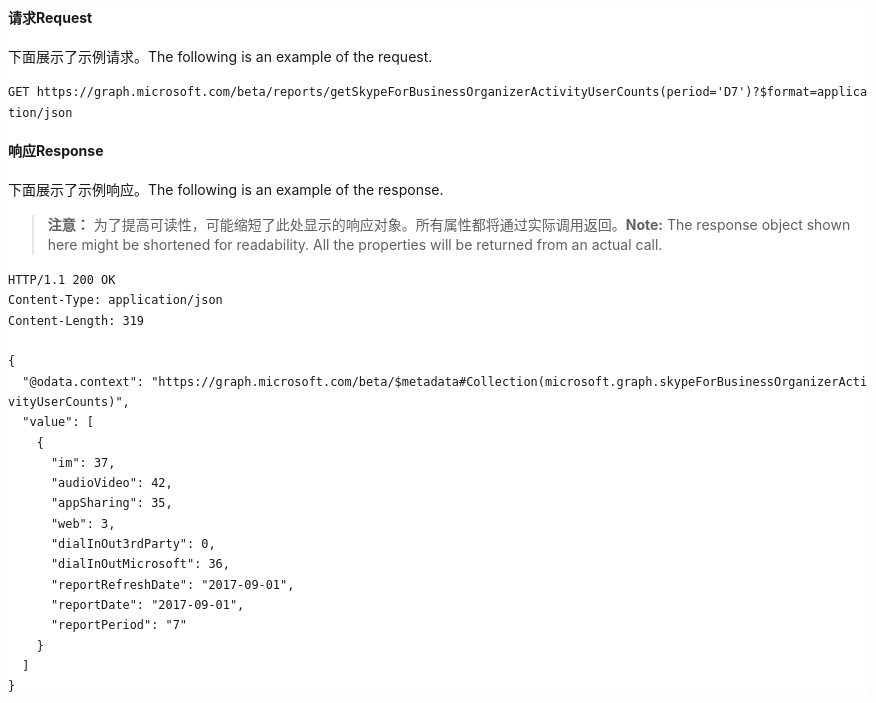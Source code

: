 #### <a name="request"></a><span data-ttu-id="d8580-170">请求</span><span class="sxs-lookup"><span data-stu-id="d8580-170">Request</span></span>

<span data-ttu-id="d8580-171">下面展示了示例请求。</span><span class="sxs-lookup"><span data-stu-id="d8580-171">The following is an example of the request.</span></span>




```msgraph-interactive
GET https://graph.microsoft.com/beta/reports/getSkypeForBusinessOrganizerActivityUserCounts(period='D7')?$format=application/json
```


#### <a name="response"></a><span data-ttu-id="d8580-172">响应</span><span class="sxs-lookup"><span data-stu-id="d8580-172">Response</span></span>

<span data-ttu-id="d8580-173">下面展示了示例响应。</span><span class="sxs-lookup"><span data-stu-id="d8580-173">The following is an example of the response.</span></span>

> <span data-ttu-id="d8580-p109">**注意：** 为了提高可读性，可能缩短了此处显示的响应对象。所有属性都将通过实际调用返回。</span><span class="sxs-lookup"><span data-stu-id="d8580-p109">**Note:** The response object shown here might be shortened for readability. All the properties will be returned from an actual call.</span></span>



```http
HTTP/1.1 200 OK
Content-Type: application/json
Content-Length: 319

{
  "@odata.context": "https://graph.microsoft.com/beta/$metadata#Collection(microsoft.graph.skypeForBusinessOrganizerActivityUserCounts)", 
  "value": [
    {
      "im": 37, 
      "audioVideo": 42, 
      "appSharing": 35, 
      "web": 3, 
      "dialInOut3rdParty": 0, 
      "dialInOutMicrosoft": 36, 
      "reportRefreshDate": "2017-09-01", 
      "reportDate": "2017-09-01", 
      "reportPeriod": "7"
    }
  ]
}
```




